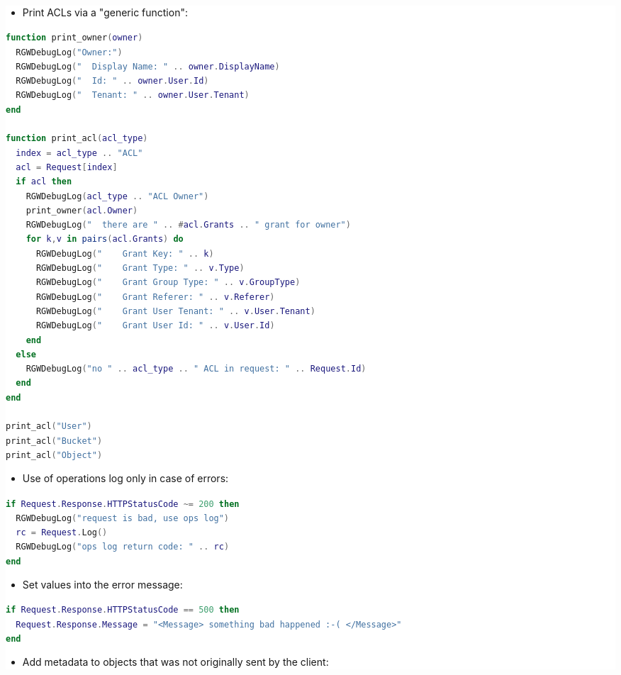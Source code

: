 -   Print ACLs via a \"generic function\":

``` lua
function print_owner(owner)
  RGWDebugLog("Owner:")
  RGWDebugLog("  Display Name: " .. owner.DisplayName)
  RGWDebugLog("  Id: " .. owner.User.Id)
  RGWDebugLog("  Tenant: " .. owner.User.Tenant)
end

function print_acl(acl_type)
  index = acl_type .. "ACL"
  acl = Request[index]
  if acl then
    RGWDebugLog(acl_type .. "ACL Owner")
    print_owner(acl.Owner)
    RGWDebugLog("  there are " .. #acl.Grants .. " grant for owner")
    for k,v in pairs(acl.Grants) do
      RGWDebugLog("    Grant Key: " .. k)
      RGWDebugLog("    Grant Type: " .. v.Type)
      RGWDebugLog("    Grant Group Type: " .. v.GroupType)
      RGWDebugLog("    Grant Referer: " .. v.Referer)
      RGWDebugLog("    Grant User Tenant: " .. v.User.Tenant)
      RGWDebugLog("    Grant User Id: " .. v.User.Id)
    end
  else
    RGWDebugLog("no " .. acl_type .. " ACL in request: " .. Request.Id)
  end 
end

print_acl("User")
print_acl("Bucket")
print_acl("Object")
```

-   Use of operations log only in case of errors:

``` lua
if Request.Response.HTTPStatusCode ~= 200 then
  RGWDebugLog("request is bad, use ops log")
  rc = Request.Log()
  RGWDebugLog("ops log return code: " .. rc)
end
```

-   Set values into the error message:

``` lua
if Request.Response.HTTPStatusCode == 500 then
  Request.Response.Message = "<Message> something bad happened :-( </Message>"
end
```

-   Add metadata to objects that was not originally sent by the client:
